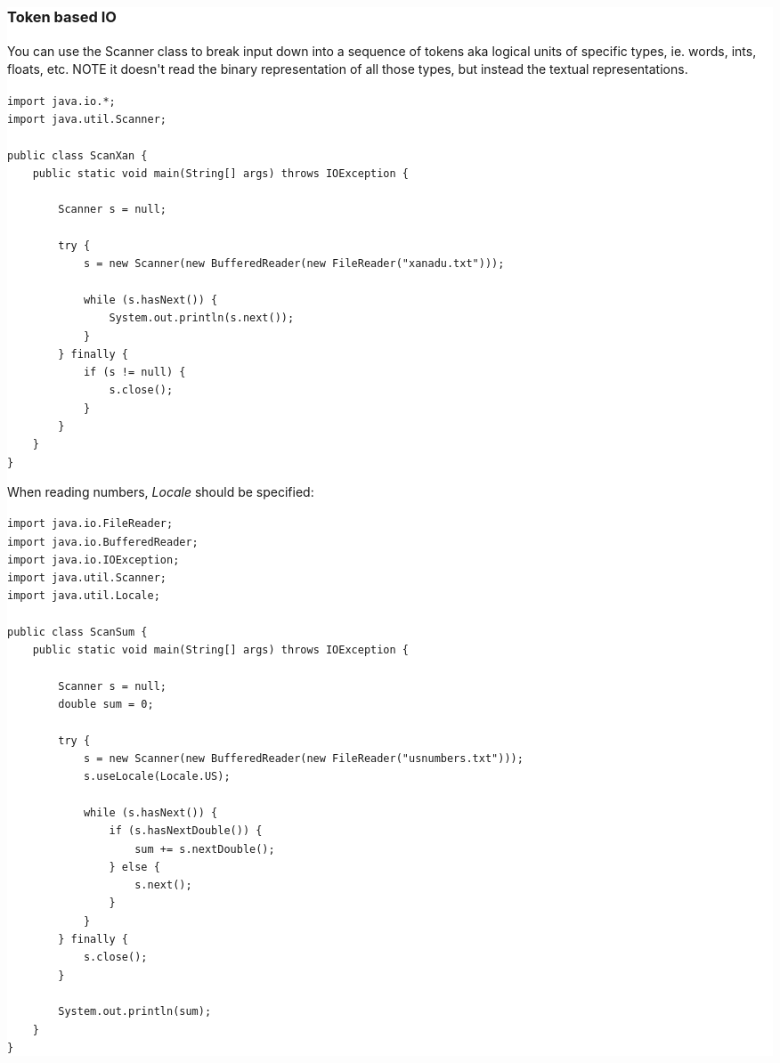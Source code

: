 ### Token based IO

You can use the Scanner class to break input down into a sequence of tokens aka logical units of specific types, ie. words, ints, floats, etc. NOTE it doesn't read the binary representation of all those types, but instead the textual representations.



```
import java.io.*;
import java.util.Scanner;

public class ScanXan {
    public static void main(String[] args) throws IOException {

        Scanner s = null;

        try {
            s = new Scanner(new BufferedReader(new FileReader("xanadu.txt")));

            while (s.hasNext()) {
                System.out.println(s.next());
            }
        } finally {
            if (s != null) {
                s.close();
            }
        }
    }
}
```

When reading numbers, *Locale* should be specified:

```
import java.io.FileReader;
import java.io.BufferedReader;
import java.io.IOException;
import java.util.Scanner;
import java.util.Locale;

public class ScanSum {
    public static void main(String[] args) throws IOException {

        Scanner s = null;
        double sum = 0;

        try {
            s = new Scanner(new BufferedReader(new FileReader("usnumbers.txt")));
            s.useLocale(Locale.US);

            while (s.hasNext()) {
                if (s.hasNextDouble()) {
                    sum += s.nextDouble();
                } else {
                    s.next();
                }   
            }
        } finally {
            s.close();
        }

        System.out.println(sum);
    }
}
```
